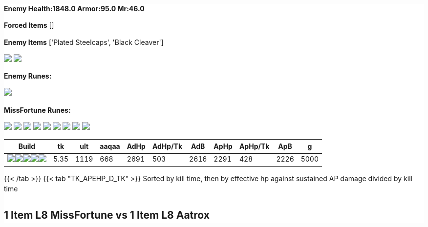 **Enemy Health:1848.0 Armor:95.0 Mr:46.0**


**Forced Items** []








**Enemy Items** ['Plated Steelcaps', 'Black Cleaver']





![](/item/3047.png)
![](/item/3071.png)



**Enemy Runes:**





![](/StatMods/StatModsArmorIcon.png)



**MissFortune Runes:**


![](/Styles/Precision/PressTheAttack/PressTheAttack.png)
![](/Styles/Precision/Overheal.png)
![](/Styles/Precision/LegendAlacrity/LegendAlacrity.png)
![](/Styles/Precision/CutDown/CutDown.png)
![](/Styles/Sorcery/AbsoluteFocus/AbsoluteFocus.png)
![](/Styles/Sorcery/GatheringStorm/GatheringStorm.png)
![](/StatMods/StatModsAdaptiveForceIcon.png)
![](/StatMods/StatModsAdaptiveForceIcon.png)
![](/StatMods/StatModsArmorIcon.png)





 Build |tk|ult|aaqaa|AdHp|AdHp/Tk|AdB|ApHp|ApHp/Tk|ApB|g
-|-|-|-|-|-|-|-|-|-|-
![](/item/6672.png)![](/item/1001.png)![](/item/1053.png)![](/item/1055.png)![](/item/1036.png)|5.35|1119|668|2691|503|2616|2291|428|2226|5000
{{< /tab >}}
{{< tab "TK_APEHP_D_TK" >}}
Sorted by kill time, then by effective hp against sustained AP damage divided by kill time
## 1 Item L8 MissFortune vs 1 Item L8 Aatrox
